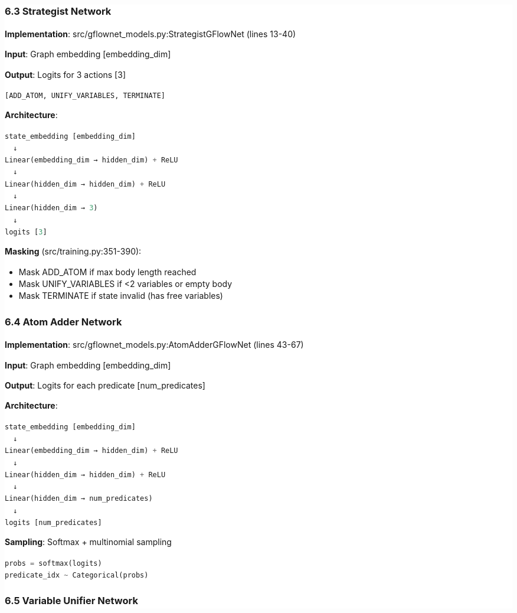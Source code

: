 ### 6.3 Strategist Network

**Implementation**: src/gflownet_models.py:StrategistGFlowNet (lines 13-40)

**Input**: Graph embedding [embedding_dim]

**Output**: Logits for 3 actions [3]
```
[ADD_ATOM, UNIFY_VARIABLES, TERMINATE]
```

**Architecture**:
```python
state_embedding [embedding_dim]
  ↓
Linear(embedding_dim → hidden_dim) + ReLU
  ↓
Linear(hidden_dim → hidden_dim) + ReLU
  ↓
Linear(hidden_dim → 3)
  ↓
logits [3]
```

**Masking** (src/training.py:351-390):
- Mask ADD_ATOM if max body length reached
- Mask UNIFY_VARIABLES if <2 variables or empty body
- Mask TERMINATE if state invalid (has free variables)

### 6.4 Atom Adder Network

**Implementation**: src/gflownet_models.py:AtomAdderGFlowNet (lines 43-67)

**Input**: Graph embedding [embedding_dim]

**Output**: Logits for each predicate [num_predicates]

**Architecture**:
```python
state_embedding [embedding_dim]
  ↓
Linear(embedding_dim → hidden_dim) + ReLU
  ↓
Linear(hidden_dim → hidden_dim) + ReLU
  ↓
Linear(hidden_dim → num_predicates)
  ↓
logits [num_predicates]
```

**Sampling**: Softmax + multinomial sampling
```python
probs = softmax(logits)
predicate_idx ~ Categorical(probs)
```

### 6.5 Variable Unifier Network
